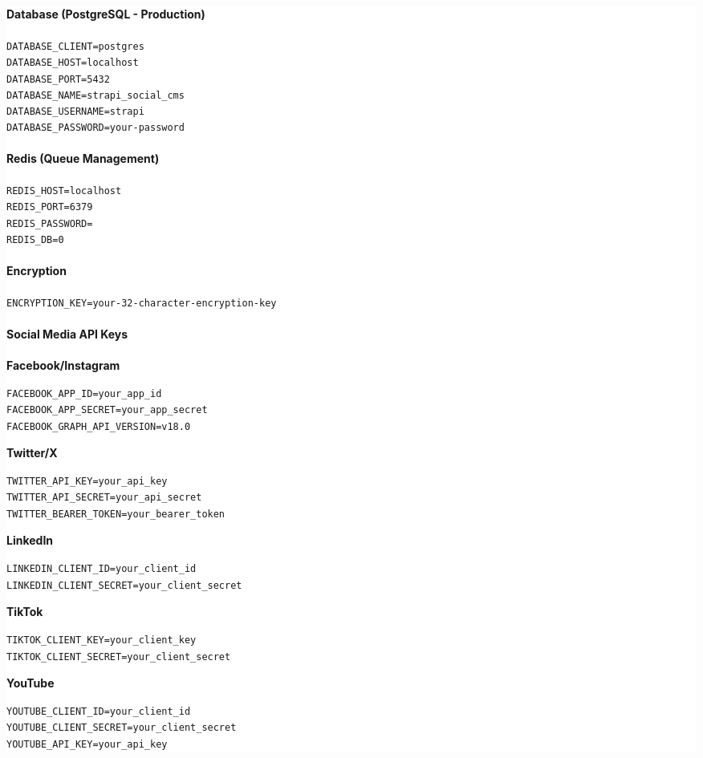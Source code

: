 #### Database (PostgreSQL - Production)
```env
DATABASE_CLIENT=postgres
DATABASE_HOST=localhost
DATABASE_PORT=5432
DATABASE_NAME=strapi_social_cms
DATABASE_USERNAME=strapi
DATABASE_PASSWORD=your-password
```

#### Redis (Queue Management)
```env
REDIS_HOST=localhost
REDIS_PORT=6379
REDIS_PASSWORD=
REDIS_DB=0
```

#### Encryption
```env
ENCRYPTION_KEY=your-32-character-encryption-key
```

#### Social Media API Keys

**Facebook/Instagram**
```env
FACEBOOK_APP_ID=your_app_id
FACEBOOK_APP_SECRET=your_app_secret
FACEBOOK_GRAPH_API_VERSION=v18.0
```

**Twitter/X**
```env
TWITTER_API_KEY=your_api_key
TWITTER_API_SECRET=your_api_secret
TWITTER_BEARER_TOKEN=your_bearer_token
```

**LinkedIn**
```env
LINKEDIN_CLIENT_ID=your_client_id
LINKEDIN_CLIENT_SECRET=your_client_secret
```

**TikTok**
```env
TIKTOK_CLIENT_KEY=your_client_key
TIKTOK_CLIENT_SECRET=your_client_secret
```

**YouTube**
```env
YOUTUBE_CLIENT_ID=your_client_id
YOUTUBE_CLIENT_SECRET=your_client_secret
YOUTUBE_API_KEY=your_api_key
```
